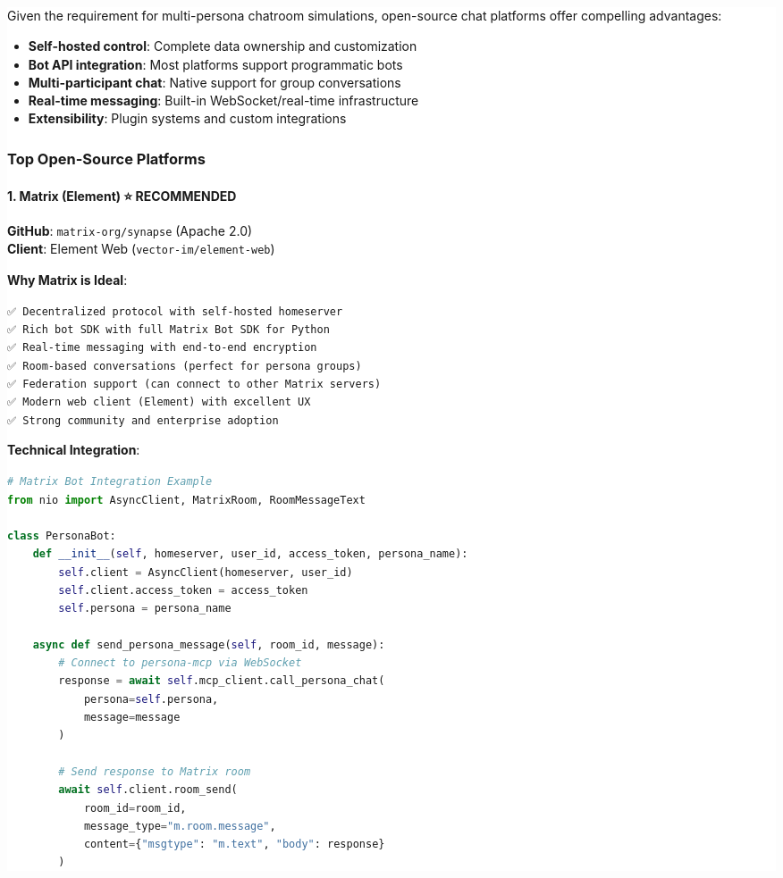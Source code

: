 Given the requirement for multi-persona chatroom simulations, open-source chat platforms offer compelling advantages:

- **Self-hosted control**: Complete data ownership and customization
- **Bot API integration**: Most platforms support programmatic bots
- **Multi-participant chat**: Native support for group conversations
- **Real-time messaging**: Built-in WebSocket/real-time infrastructure
- **Extensibility**: Plugin systems and custom integrations

### Top Open-Source Platforms

#### 1. Matrix (Element) ⭐ **RECOMMENDED**

**GitHub**: `matrix-org/synapse` (Apache 2.0)  
**Client**: Element Web (`vector-im/element-web`)

**Why Matrix is Ideal**:

```
✅ Decentralized protocol with self-hosted homeserver
✅ Rich bot SDK with full Matrix Bot SDK for Python
✅ Real-time messaging with end-to-end encryption
✅ Room-based conversations (perfect for persona groups)
✅ Federation support (can connect to other Matrix servers)
✅ Modern web client (Element) with excellent UX
✅ Strong community and enterprise adoption
```

**Technical Integration**:

```python
# Matrix Bot Integration Example
from nio import AsyncClient, MatrixRoom, RoomMessageText

class PersonaBot:
    def __init__(self, homeserver, user_id, access_token, persona_name):
        self.client = AsyncClient(homeserver, user_id)
        self.client.access_token = access_token
        self.persona = persona_name

    async def send_persona_message(self, room_id, message):
        # Connect to persona-mcp via WebSocket
        response = await self.mcp_client.call_persona_chat(
            persona=self.persona,
            message=message
        )

        # Send response to Matrix room
        await self.client.room_send(
            room_id=room_id,
            message_type="m.room.message",
            content={"msgtype": "m.text", "body": response}
        )
```
